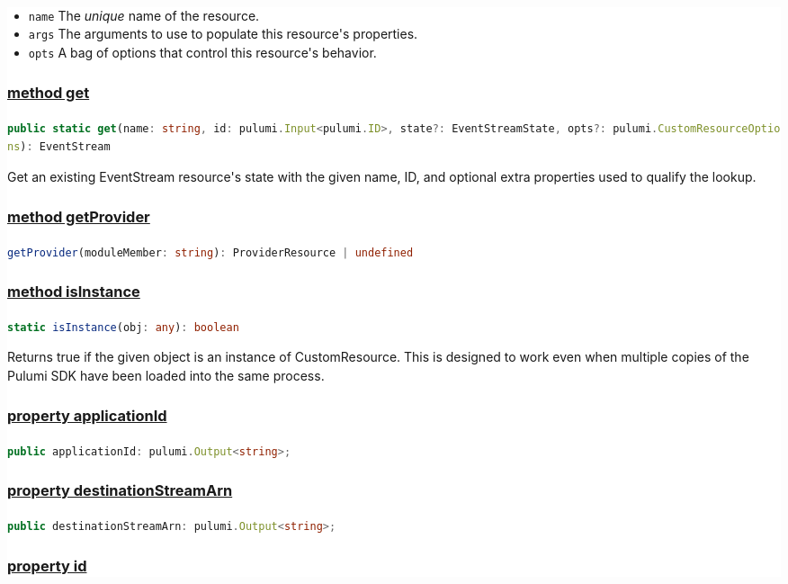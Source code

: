 * `name` The _unique_ name of the resource.
* `args` The arguments to use to populate this resource&#39;s properties.
* `opts` A bag of options that control this resource&#39;s behavior.

<h3 class="pdoc-member-header">
<a class="pdoc-child-name" href="https://github.com/pulumi/pulumi-aws/blob/master/sdk/nodejs/pinpoint/eventStream.ts#L16">method get</a>
</h3>

```typescript
public static get(name: string, id: pulumi.Input<pulumi.ID>, state?: EventStreamState, opts?: pulumi.CustomResourceOptions): EventStream
```


Get an existing EventStream resource's state with the given name, ID, and optional extra
properties used to qualify the lookup.

<h3 class="pdoc-member-header">
<a class="pdoc-child-name" href="https://github.com/pulumi/pulumi-aws/blob/master/sdk/nodejs/node_modules/@pulumi/pulumi/resource.d.ts#L13">method getProvider</a>
</h3>

```typescript
getProvider(moduleMember: string): ProviderResource | undefined
```

<h3 class="pdoc-member-header">
<a class="pdoc-child-name" href="https://github.com/pulumi/pulumi-aws/blob/master/sdk/nodejs/node_modules/@pulumi/pulumi/resource.d.ts#L85">method isInstance</a>
</h3>

```typescript
static isInstance(obj: any): boolean
```


Returns true if the given object is an instance of CustomResource.  This is designed to work even when
multiple copies of the Pulumi SDK have been loaded into the same process.

<h3 class="pdoc-member-header">
<a class="pdoc-child-name" href="https://github.com/pulumi/pulumi-aws/blob/master/sdk/nodejs/pinpoint/eventStream.ts#L20">property applicationId</a>
</h3>

```typescript
public applicationId: pulumi.Output<string>;
```

<h3 class="pdoc-member-header">
<a class="pdoc-child-name" href="https://github.com/pulumi/pulumi-aws/blob/master/sdk/nodejs/pinpoint/eventStream.ts#L21">property destinationStreamArn</a>
</h3>

```typescript
public destinationStreamArn: pulumi.Output<string>;
```

<h3 class="pdoc-member-header">
<a class="pdoc-child-name" href="https://github.com/pulumi/pulumi-aws/blob/master/sdk/nodejs/node_modules/@pulumi/pulumi/resource.d.ts#L80">property id</a>
</h3>
